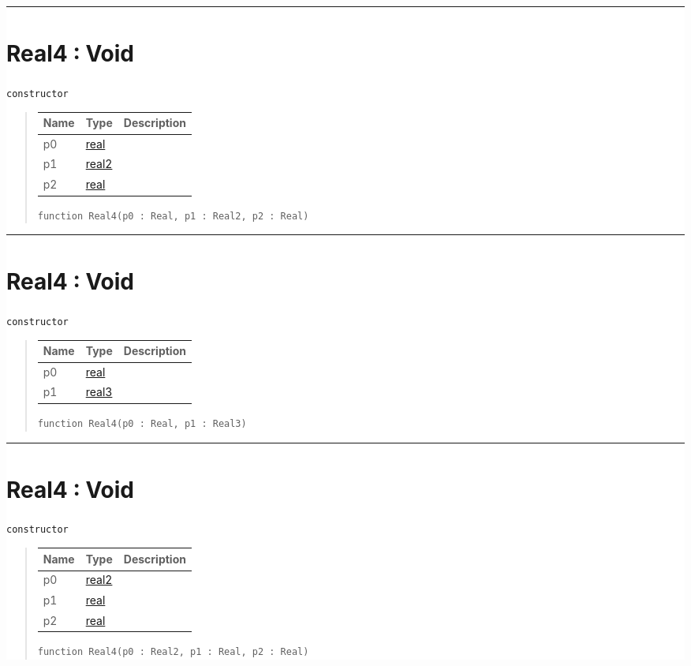 
---  
 #  Real4 : Void

 `constructor`

> 
> |Name|Type|Description|
> |---|---|---|
> |p0|[real](https://github.com/ArendDanielek/ZeroDocsTest/blob/master/code_reference/zilch_base_types/real.markdown)| |
> |p1|[real2](https://github.com/ArendDanielek/ZeroDocsTest/blob/master/code_reference/zilch_base_types/real2.markdown)| |
> |p2|[real](https://github.com/ArendDanielek/ZeroDocsTest/blob/master/code_reference/zilch_base_types/real.markdown)| |
> ``` lang=cpp, name=Zilch
> function Real4(p0 : Real, p1 : Real2, p2 : Real)
> ``` 


---  
 #  Real4 : Void

 `constructor`

> 
> |Name|Type|Description|
> |---|---|---|
> |p0|[real](https://github.com/ArendDanielek/ZeroDocsTest/blob/master/code_reference/zilch_base_types/real.markdown)| |
> |p1|[real3](https://github.com/ArendDanielek/ZeroDocsTest/blob/master/code_reference/zilch_base_types/real3.markdown)| |
> ``` lang=cpp, name=Zilch
> function Real4(p0 : Real, p1 : Real3)
> ``` 


---  
 #  Real4 : Void

 `constructor`

> 
> |Name|Type|Description|
> |---|---|---|
> |p0|[real2](https://github.com/ArendDanielek/ZeroDocsTest/blob/master/code_reference/zilch_base_types/real2.markdown)| |
> |p1|[real](https://github.com/ArendDanielek/ZeroDocsTest/blob/master/code_reference/zilch_base_types/real.markdown)| |
> |p2|[real](https://github.com/ArendDanielek/ZeroDocsTest/blob/master/code_reference/zilch_base_types/real.markdown)| |
> ``` lang=cpp, name=Zilch
> function Real4(p0 : Real2, p1 : Real, p2 : Real)
> ``` 
